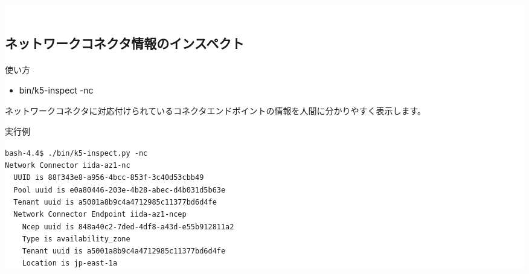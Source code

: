
<BR>

## ネットワークコネクタ情報のインスペクト

使い方
- bin/k5-inspect -nc

ネットワークコネクタに対応付けられているコネクタエンドポイントの情報を人間に分かりやすく表示します。

実行例

```
bash-4.4$ ./bin/k5-inspect.py -nc
Network Connector iida-az1-nc
  UUID is 88f343e8-a956-4bcc-853f-3c40d53cbb49
  Pool uuid is e0a80446-203e-4b28-abec-d4b031d5b63e
  Tenant uuid is a5001a8b9c4a4712985c11377bd6d4fe
  Network Connector Endpoint iida-az1-ncep
    Ncep uuid is 848a40c2-7ded-4df8-a43d-e55b912811a2
    Type is availability_zone
    Tenant uuid is a5001a8b9c4a4712985c11377bd6d4fe
    Location is jp-east-1a
```

